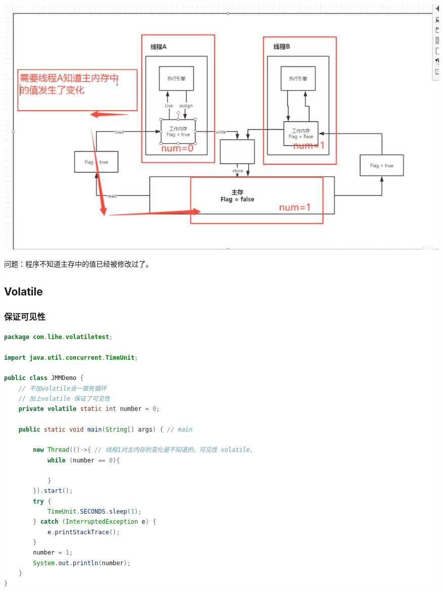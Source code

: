 ![image-20210107113408492](JUCreadme.assets/image-20210107113408492.png)



问题：程序不知道主存中的值已经被修改过了。



## Volatile

### 保证可见性

```java
package com.lihe.volatiletest;

import java.util.concurrent.TimeUnit;

public class JMMDemo {
    // 不加volatile会一致死循环
    // 加上volatile 保证了可见性
    private volatile static int number = 0;

    public static void main(String[] args) { // main

        new Thread(()->{ // 线程1对主内存的变化是不知道的，可见性 volatile,
            while (number == 0){

            }
        }).start();
        try {
            TimeUnit.SECONDS.sleep(1);
        } catch (InterruptedException e) {
            e.printStackTrace();
        }
        number = 1;
        System.out.println(number);
    }
}
```
